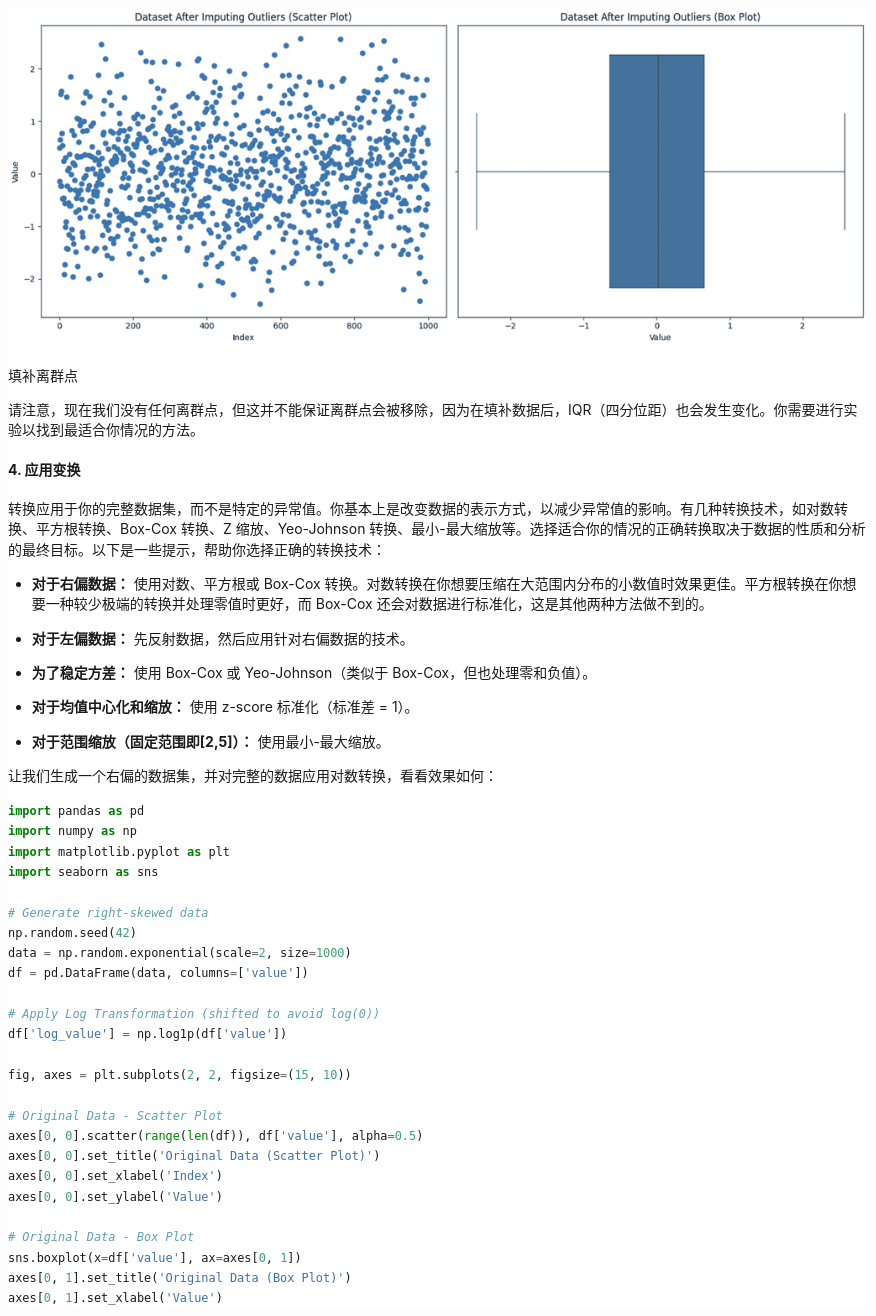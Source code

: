 ![填补离群点](img/1743fdb42e0d8bf5950eb9642a87bb47.png)

填补离群点

请注意，现在我们没有任何离群点，但这并不能保证离群点会被移除，因为在填补数据后，IQR（四分位距）也会发生变化。你需要进行实验以找到最适合你情况的方法。

#### 4\. 应用变换

转换应用于你的完整数据集，而不是特定的异常值。你基本上是改变数据的表示方式，以减少异常值的影响。有几种转换技术，如对数转换、平方根转换、Box-Cox 转换、Z 缩放、Yeo-Johnson 转换、最小-最大缩放等。选择适合你的情况的正确转换取决于数据的性质和分析的最终目标。以下是一些提示，帮助你选择正确的转换技术：

+   **对于右偏数据：** 使用对数、平方根或 Box-Cox 转换。对数转换在你想要压缩在大范围内分布的小数值时效果更佳。平方根转换在你想要一种较少极端的转换并处理零值时更好，而 Box-Cox 还会对数据进行标准化，这是其他两种方法做不到的。

+   **对于左偏数据：** 先反射数据，然后应用针对右偏数据的技术。

+   **为了稳定方差：** 使用 Box-Cox 或 Yeo-Johnson（类似于 Box-Cox，但也处理零和负值）。

+   **对于均值中心化和缩放：** 使用 z-score 标准化（标准差 = 1）。

+   **对于范围缩放（固定范围即[2,5]）：** 使用最小-最大缩放。

让我们生成一个右偏的数据集，并对完整的数据应用对数转换，看看效果如何：

```py
import pandas as pd
import numpy as np
import matplotlib.pyplot as plt
import seaborn as sns

# Generate right-skewed data
np.random.seed(42)
data = np.random.exponential(scale=2, size=1000)
df = pd.DataFrame(data, columns=['value'])

# Apply Log Transformation (shifted to avoid log(0))
df['log_value'] = np.log1p(df['value'])

fig, axes = plt.subplots(2, 2, figsize=(15, 10))

# Original Data - Scatter Plot
axes[0, 0].scatter(range(len(df)), df['value'], alpha=0.5)
axes[0, 0].set_title('Original Data (Scatter Plot)')
axes[0, 0].set_xlabel('Index')
axes[0, 0].set_ylabel('Value')

# Original Data - Box Plot
sns.boxplot(x=df['value'], ax=axes[0, 1])
axes[0, 1].set_title('Original Data (Box Plot)')
axes[0, 1].set_xlabel('Value')

```